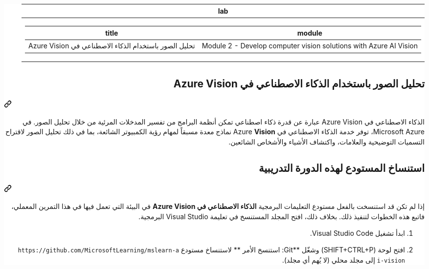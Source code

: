 <div class="Box-sc-g0xbh4-0 eoaCFS js-snippet-clipboard-copy-unpositioned undefined" data-hpc="true"><article class="markdown-body entry-content container-lg" itemprop="text"><div dir="rtl"><markdown-accessiblity-table data-catalyst=""><table>
  <thead>
  <tr>
  <th>lab</th>
  </tr>
  </thead>
  <tbody>
  <tr>
  <td><div dir="auto"><table>
  <thead>
  <tr>
  <th>title</th>
  <th>module</th>
  </tr>
  </thead>
  <tbody>
  <tr>
  <td><div dir="auto">تحليل الصور باستخدام الذكاء الاصطناعي في Azure Vision</div></td>
  <td><div dir="auto">Module 2 - Develop computer vision solutions with Azure AI Vision</div></td>
  </tr>
  </tbody>
</table>
</div></td>
  </tr>
  </tbody>
</table></markdown-accessiblity-table>

<div class="markdown-heading" dir="auto"><h1 tabindex="-1" class="heading-element" dir="auto">تحليل الصور باستخدام الذكاء الاصطناعي في Azure Vision</h1><a id="user-content-تحليل-الصور-باستخدام-الذكاء-الاصطناعي-في-azure-vision" class="anchor" aria-label="Permalink: تحليل الصور باستخدام الذكاء الاصطناعي في Azure Vision" href="#تحليل-الصور-باستخدام-الذكاء-الاصطناعي-في-azure-vision"><svg class="octicon octicon-link" viewBox="0 0 16 16" version="1.1" width="16" height="16" aria-hidden="true"><path d="m7.775 3.275 1.25-1.25a3.5 3.5 0 1 1 4.95 4.95l-2.5 2.5a3.5 3.5 0 0 1-4.95 0 .751.751 0 0 1 .018-1.042.751.751 0 0 1 1.042-.018 1.998 1.998 0 0 0 2.83 0l2.5-2.5a2.002 2.002 0 0 0-2.83-2.83l-1.25 1.25a.751.751 0 0 1-1.042-.018.751.751 0 0 1-.018-1.042Zm-4.69 9.64a1.998 1.998 0 0 0 2.83 0l1.25-1.25a.751.751 0 0 1 1.042.018.751.751 0 0 1 .018 1.042l-1.25 1.25a3.5 3.5 0 1 1-4.95-4.95l2.5-2.5a3.5 3.5 0 0 1 4.95 0 .751.751 0 0 1-.018 1.042.751.751 0 0 1-1.042.018 1.998 1.998 0 0 0-2.83 0l-2.5 2.5a1.998 1.998 0 0 0 0 2.83Z"></path></svg></a></div>
<p dir="auto">الذكاء الاصطناعي في Azure Vision عبارة عن قدرة ذكاء اصطناعي تمكن أنظمة البرامج من تفسير المدخلات المرئية من خلال تحليل الصور. في Microsoft Azure، توفر خدمة الذكاء الاصطناعي في Azure <strong>Vision</strong> نماذج معدة مسبقاً لمهام رؤية الكمبيوتر الشائعة، بما في ذلك تحليل الصور لاقتراح التسميات التوضيحية والعلامات، واكتشاف الأشياء والأشخاص الشائعين.</p>
<div class="markdown-heading" dir="auto"><h2 tabindex="-1" class="heading-element" dir="auto">استنساخ المستودع لهذه الدورة التدريبية</h2><a id="user-content-استنساخ-المستودع-لهذه-الدورة-التدريبية" class="anchor" aria-label="Permalink: استنساخ المستودع لهذه الدورة التدريبية" href="#استنساخ-المستودع-لهذه-الدورة-التدريبية"><svg class="octicon octicon-link" viewBox="0 0 16 16" version="1.1" width="16" height="16" aria-hidden="true"><path d="m7.775 3.275 1.25-1.25a3.5 3.5 0 1 1 4.95 4.95l-2.5 2.5a3.5 3.5 0 0 1-4.95 0 .751.751 0 0 1 .018-1.042.751.751 0 0 1 1.042-.018 1.998 1.998 0 0 0 2.83 0l2.5-2.5a2.002 2.002 0 0 0-2.83-2.83l-1.25 1.25a.751.751 0 0 1-1.042-.018.751.751 0 0 1-.018-1.042Zm-4.69 9.64a1.998 1.998 0 0 0 2.83 0l1.25-1.25a.751.751 0 0 1 1.042.018.751.751 0 0 1 .018 1.042l-1.25 1.25a3.5 3.5 0 1 1-4.95-4.95l2.5-2.5a3.5 3.5 0 0 1 4.95 0 .751.751 0 0 1-.018 1.042.751.751 0 0 1-1.042.018 1.998 1.998 0 0 0-2.83 0l-2.5 2.5a1.998 1.998 0 0 0 0 2.83Z"></path></svg></a></div>
<p dir="auto">إذا لم تكن قد استنسخت بالفعل مستودع التعليمات البرمجية <strong>الذكاء الاصطناعي في Azure Vision</strong> في البيئة التي تعمل فيها في هذا التمرين المعملي، فاتبع هذه الخطوات لتنفيذ ذلك. بخلاف ذلك، افتح المجلد المستنسخ في تعليمة Visual Studio البرمجية.</p>
<ol dir="rtl">
<li>
<p dir="auto">ابدأ تشغيل Visual Studio Code.</p>
</li>
<li>
<p dir="auto">افتح لوحة (SHIFT+CTRL+P) وشغّل **Git: استنسخ الأمر ** لاستنساخ مستودع <code>https://github.com/MicrosoftLearning/mslearn-ai-vision</code> إلى مجلد محلي (لا يُهم أي مجلد).</p>